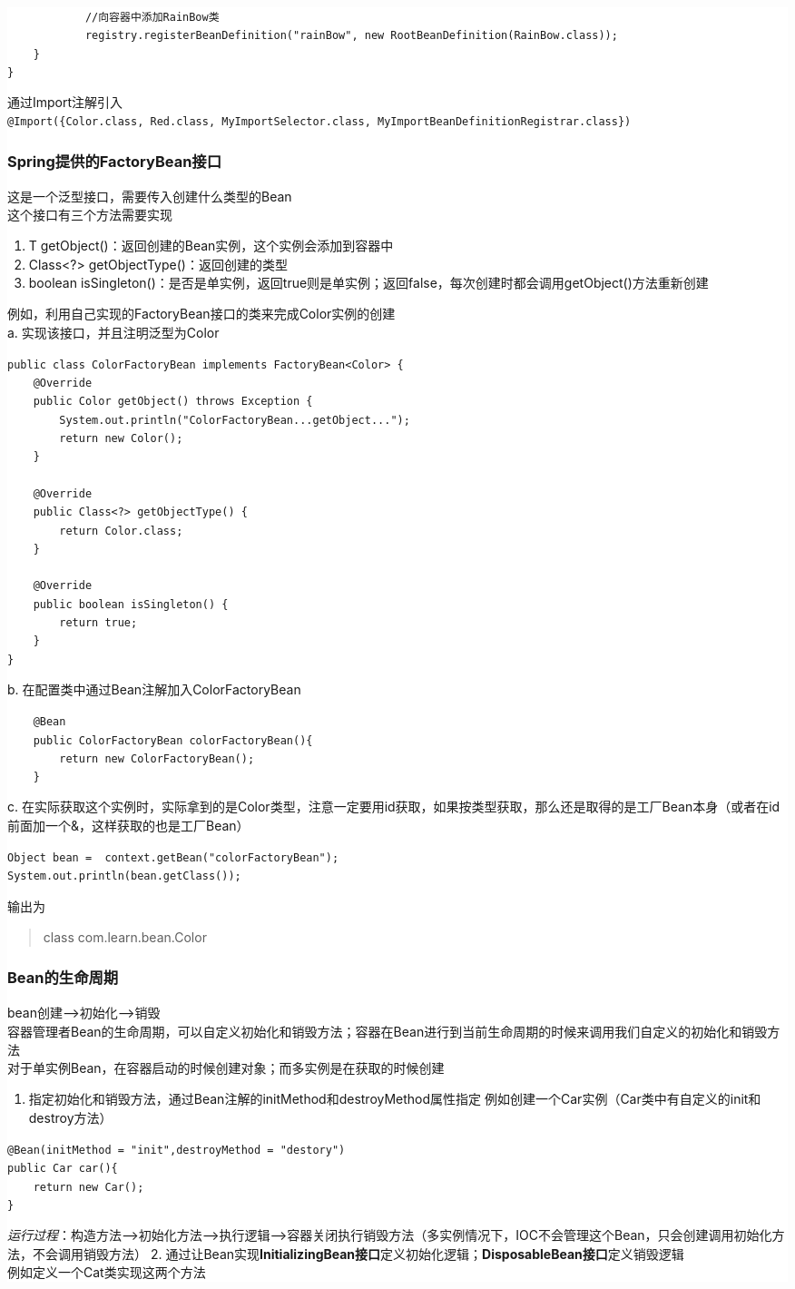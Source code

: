 ```
            //向容器中添加RainBow类
            registry.registerBeanDefinition("rainBow", new RootBeanDefinition(RainBow.class));
    }
}
```
通过Import注解引入  
`@Import({Color.class, Red.class, MyImportSelector.class, MyImportBeanDefinitionRegistrar.class})`
### Spring提供的FactoryBean接口
这是一个泛型接口，需要传入创建什么类型的Bean  
这个接口有三个方法需要实现  
1. T getObject()：返回创建的Bean实例，这个实例会添加到容器中
2. Class<?> getObjectType()：返回创建的类型
3. boolean isSingleton()：是否是单实例，返回true则是单实例；返回false，每次创建时都会调用getObject()方法重新创建  

例如，利用自己实现的FactoryBean接口的类来完成Color实例的创建  
a. 实现该接口，并且注明泛型为Color
```
public class ColorFactoryBean implements FactoryBean<Color> {
    @Override
    public Color getObject() throws Exception {
        System.out.println("ColorFactoryBean...getObject...");
        return new Color();
    }

    @Override
    public Class<?> getObjectType() {
        return Color.class;
    }

    @Override
    public boolean isSingleton() {
        return true;
    }
}
```
b. 在配置类中通过Bean注解加入ColorFactoryBean
```
    @Bean
    public ColorFactoryBean colorFactoryBean(){
        return new ColorFactoryBean();
    }
```
c. 在实际获取这个实例时，实际拿到的是Color类型，注意一定要用id获取，如果按类型获取，那么还是取得的是工厂Bean本身（或者在id前面加一个&，这样获取的也是工厂Bean）
```
Object bean =  context.getBean("colorFactoryBean");
System.out.println(bean.getClass());
```
输出为
> class com.learn.bean.Color
### Bean的生命周期
bean创建-->初始化-->销毁  
容器管理者Bean的生命周期，可以自定义初始化和销毁方法；容器在Bean进行到当前生命周期的时候来调用我们自定义的初始化和销毁方法  
对于单实例Bean，在容器启动的时候创建对象；而多实例是在获取的时候创建
1. 指定初始化和销毁方法，通过Bean注解的initMethod和destroyMethod属性指定
例如创建一个Car实例（Car类中有自定义的init和destroy方法）  
```
@Bean(initMethod = "init",destroyMethod = "destory")
public Car car(){
    return new Car();
}
```
*运行过程*：构造方法-->初始化方法-->执行逻辑-->容器关闭执行销毁方法（多实例情况下，IOC不会管理这个Bean，只会创建调用初始化方法，不会调用销毁方法）
2. 通过让Bean实现**InitializingBean接口**定义初始化逻辑；**DisposableBean接口**定义销毁逻辑  
例如定义一个Cat类实现这两个方法  